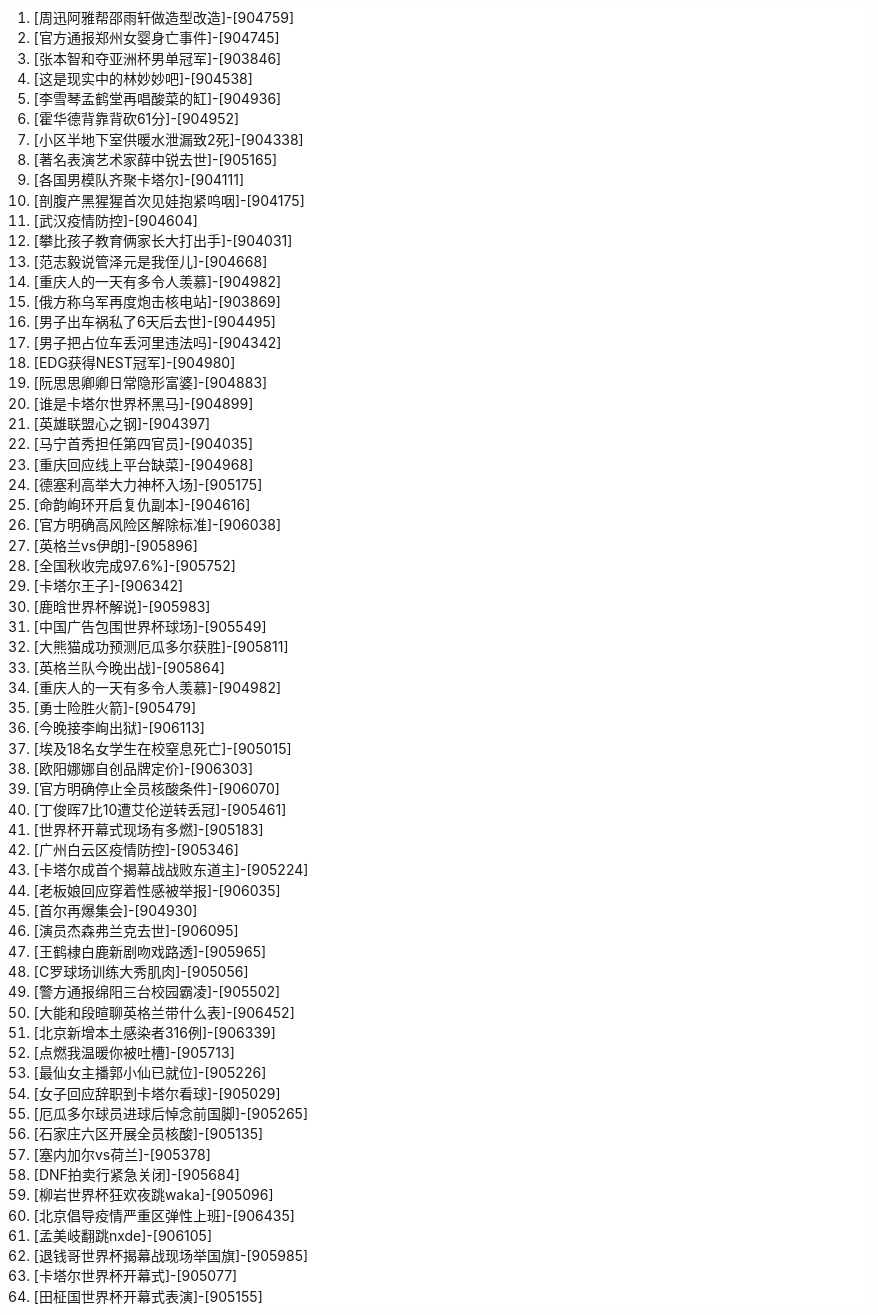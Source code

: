 1. [周迅阿雅帮邵雨轩做造型改造]-[904759]
1. [官方通报郑州女婴身亡事件]-[904745]
1. [张本智和夺亚洲杯男单冠军]-[903846]
1. [这是现实中的林妙妙吧]-[904538]
1. [李雪琴孟鹤堂再唱酸菜的缸]-[904936]
1. [霍华德背靠背砍61分]-[904952]
1. [小区半地下室供暖水泄漏致2死]-[904338]
1. [著名表演艺术家薛中锐去世]-[905165]
1. [各国男模队齐聚卡塔尔]-[904111]
1. [剖腹产黑猩猩首次见娃抱紧呜咽]-[904175]
1. [武汉疫情防控]-[904604]
1. [攀比孩子教育俩家长大打出手]-[904031]
1. [范志毅说管泽元是我侄儿]-[904668]
1. [重庆人的一天有多令人羡慕]-[904982]
1. [俄方称乌军再度炮击核电站]-[903869]
1. [男子出车祸私了6天后去世]-[904495]
1. [男子把占位车丢河里违法吗]-[904342]
1. [EDG获得NEST冠军]-[904980]
1. [阮思思卿卿日常隐形富婆]-[904883]
1. [谁是卡塔尔世界杯黑马]-[904899]
1. [英雄联盟心之钢]-[904397]
1. [马宁首秀担任第四官员]-[904035]
1. [重庆回应线上平台缺菜]-[904968]
1. [德塞利高举大力神杯入场]-[905175]
1. [命韵峋环开启复仇副本]-[904616]
1. [官方明确高风险区解除标准]-[906038]
1. [英格兰vs伊朗]-[905896]
1. [全国秋收完成97.6%]-[905752]
1. [卡塔尔王子]-[906342]
1. [鹿晗世界杯解说]-[905983]
1. [中国广告包围世界杯球场]-[905549]
1. [大熊猫成功预测厄瓜多尔获胜]-[905811]
1. [英格兰队今晚出战]-[905864]
1. [重庆人的一天有多令人羡慕]-[904982]
1. [勇士险胜火箭]-[905479]
1. [今晚接李峋出狱]-[906113]
1. [埃及18名女学生在校窒息死亡]-[905015]
1. [欧阳娜娜自创品牌定价]-[906303]
1. [官方明确停止全员核酸条件]-[906070]
1. [丁俊晖7比10遭艾伦逆转丢冠]-[905461]
1. [世界杯开幕式现场有多燃]-[905183]
1. [广州白云区疫情防控]-[905346]
1. [卡塔尔成首个揭幕战战败东道主]-[905224]
1. [老板娘回应穿着性感被举报]-[906035]
1. [首尔再爆集会]-[904930]
1. [演员杰森弗兰克去世]-[906095]
1. [王鹤棣白鹿新剧吻戏路透]-[905965]
1. [C罗球场训练大秀肌肉]-[905056]
1. [警方通报绵阳三台校园霸凌]-[905502]
1. [大能和段暄聊英格兰带什么表]-[906452]
1. [北京新增本土感染者316例]-[906339]
1. [点燃我温暖你被吐槽]-[905713]
1. [最仙女主播郭小仙已就位]-[905226]
1. [女子回应辞职到卡塔尔看球]-[905029]
1. [厄瓜多尔球员进球后悼念前国脚]-[905265]
1. [石家庄六区开展全员核酸]-[905135]
1. [塞内加尔vs荷兰]-[905378]
1. [DNF拍卖行紧急关闭]-[905684]
1. [柳岩世界杯狂欢夜跳waka]-[905096]
1. [北京倡导疫情严重区弹性上班]-[906435]
1. [孟美岐翻跳nxde]-[906105]
1. [退钱哥世界杯揭幕战现场举国旗]-[905985]
1. [卡塔尔世界杯开幕式]-[905077]
1. [田柾国世界杯开幕式表演]-[905155]